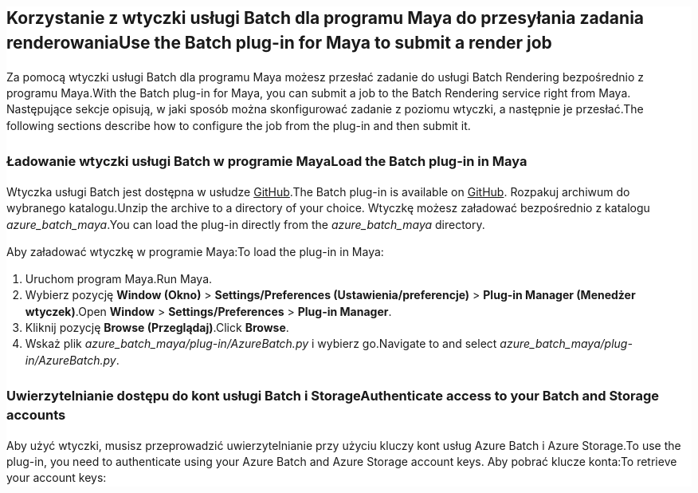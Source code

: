 ## <a name="use-the-batch-plug-in-for-maya-to-submit-a-render-job"></a><span data-ttu-id="cd59d-139">Korzystanie z wtyczki usługi Batch dla programu Maya do przesyłania zadania renderowania</span><span class="sxs-lookup"><span data-stu-id="cd59d-139">Use the Batch plug-in for Maya to submit a render job</span></span>

<span data-ttu-id="cd59d-140">Za pomocą wtyczki usługi Batch dla programu Maya możesz przesłać zadanie do usługi Batch Rendering bezpośrednio z programu Maya.</span><span class="sxs-lookup"><span data-stu-id="cd59d-140">With the Batch plug-in for Maya, you can submit a job to the Batch Rendering service right from Maya.</span></span> <span data-ttu-id="cd59d-141">Następujące sekcje opisują, w jaki sposób można skonfigurować zadanie z poziomu wtyczki, a następnie je przesłać.</span><span class="sxs-lookup"><span data-stu-id="cd59d-141">The following sections describe how to configure the job from the plug-in and then submit it.</span></span> 

### <a name="load-the-batch-plug-in-in-maya"></a><span data-ttu-id="cd59d-142">Ładowanie wtyczki usługi Batch w programie Maya</span><span class="sxs-lookup"><span data-stu-id="cd59d-142">Load the Batch plug-in in Maya</span></span>

<span data-ttu-id="cd59d-143">Wtyczka usługi Batch jest dostępna w usłudze [GitHub](https://github.com/Azure/azure-batch-maya/releases).</span><span class="sxs-lookup"><span data-stu-id="cd59d-143">The Batch plug-in is available on [GitHub](https://github.com/Azure/azure-batch-maya/releases).</span></span> <span data-ttu-id="cd59d-144">Rozpakuj archiwum do wybranego katalogu.</span><span class="sxs-lookup"><span data-stu-id="cd59d-144">Unzip the archive to a directory of your choice.</span></span> <span data-ttu-id="cd59d-145">Wtyczkę możesz załadować bezpośrednio z katalogu *azure_batch_maya*.</span><span class="sxs-lookup"><span data-stu-id="cd59d-145">You can load the plug-in directly from the *azure_batch_maya* directory.</span></span>

<span data-ttu-id="cd59d-146">Aby załadować wtyczkę w programie Maya:</span><span class="sxs-lookup"><span data-stu-id="cd59d-146">To load the plug-in in Maya:</span></span>

1. <span data-ttu-id="cd59d-147">Uruchom program Maya.</span><span class="sxs-lookup"><span data-stu-id="cd59d-147">Run Maya.</span></span>
2. <span data-ttu-id="cd59d-148">Wybierz pozycję **Window (Okno)** > **Settings/Preferences (Ustawienia/preferencje)** > **Plug-in Manager (Menedżer wtyczek)**.</span><span class="sxs-lookup"><span data-stu-id="cd59d-148">Open **Window** > **Settings/Preferences** > **Plug-in Manager**.</span></span>
3. <span data-ttu-id="cd59d-149">Kliknij pozycję **Browse (Przeglądaj)**.</span><span class="sxs-lookup"><span data-stu-id="cd59d-149">Click **Browse**.</span></span>
4. <span data-ttu-id="cd59d-150">Wskaż plik *azure_batch_maya/plug-in/AzureBatch.py* i wybierz go.</span><span class="sxs-lookup"><span data-stu-id="cd59d-150">Navigate to and select *azure_batch_maya/plug-in/AzureBatch.py*.</span></span>

### <a name="authenticate-access-to-your-batch-and-storage-accounts"></a><span data-ttu-id="cd59d-151">Uwierzytelnianie dostępu do kont usługi Batch i Storage</span><span class="sxs-lookup"><span data-stu-id="cd59d-151">Authenticate access to your Batch and Storage accounts</span></span>

<span data-ttu-id="cd59d-152">Aby użyć wtyczki, musisz przeprowadzić uwierzytelnianie przy użyciu kluczy kont usług Azure Batch i Azure Storage.</span><span class="sxs-lookup"><span data-stu-id="cd59d-152">To use the plug-in, you need to authenticate using your Azure Batch and Azure Storage account keys.</span></span> <span data-ttu-id="cd59d-153">Aby pobrać klucze konta:</span><span class="sxs-lookup"><span data-stu-id="cd59d-153">To retrieve your account keys:</span></span>
